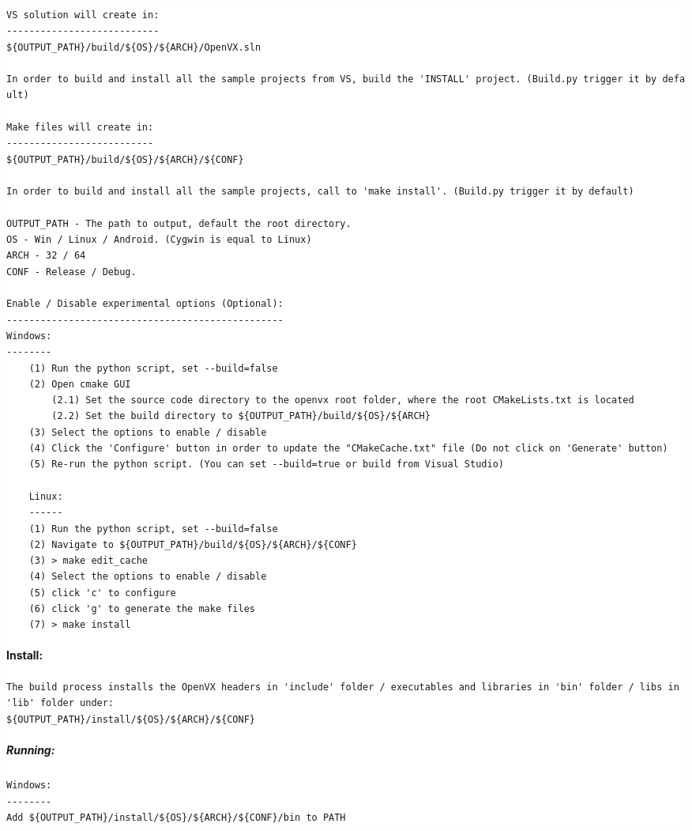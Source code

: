     VS solution will create in:
    ---------------------------
    ${OUTPUT_PATH}/build/${OS}/${ARCH}/OpenVX.sln

    In order to build and install all the sample projects from VS, build the 'INSTALL' project. (Build.py trigger it by default)

    Make files will create in:
    --------------------------
    ${OUTPUT_PATH}/build/${OS}/${ARCH}/${CONF}

    In order to build and install all the sample projects, call to 'make install'. (Build.py trigger it by default)

    OUTPUT_PATH - The path to output, default the root directory.
    OS - Win / Linux / Android. (Cygwin is equal to Linux)
    ARCH - 32 / 64
    CONF - Release / Debug.
	
    Enable / Disable experimental options (Optional):
    -------------------------------------------------
	Windows:
	--------
        (1) Run the python script, set --build=false
        (2) Open cmake GUI
            (2.1) Set the source code directory to the openvx root folder, where the root CMakeLists.txt is located
            (2.2) Set the build directory to ${OUTPUT_PATH}/build/${OS}/${ARCH}
        (3) Select the options to enable / disable
        (4) Click the 'Configure' button in order to update the "CMakeCache.txt" file (Do not click on 'Generate' button)
        (5) Re-run the python script. (You can set --build=true or build from Visual Studio)
		
        Linux:
        ------
        (1) Run the python script, set --build=false
        (2) Navigate to ${OUTPUT_PATH}/build/${OS}/${ARCH}/${CONF}
        (3) > make edit_cache
        (4) Select the options to enable / disable
        (5) click 'c' to configure
        (6) click 'g' to generate the make files
        (7) > make install

#### Install:

    The build process installs the OpenVX headers in 'include' folder / executables and libraries in 'bin' folder / libs in 'lib' folder under:
    ${OUTPUT_PATH}/install/${OS}/${ARCH}/${CONF}

##### Running:

    Windows:
    --------
    Add ${OUTPUT_PATH}/install/${OS}/${ARCH}/${CONF}/bin to PATH
